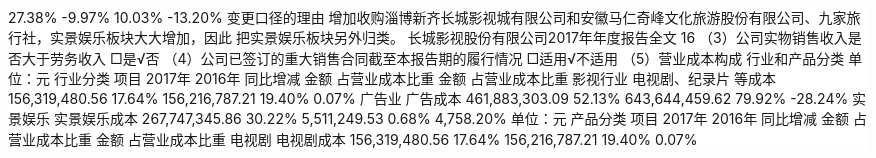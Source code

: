 27.38%
-9.97%
10.03%
-13.20%
变更口径的理由
增加收购淄博新齐长城影视城有限公司和安徽马仁奇峰文化旅游股份有限公司、九家旅行社，实景娱乐板块大大增加，因此
把实景娱乐板块另外归类。
长城影视股份有限公司2017年年度报告全文
16
（3）公司实物销售收入是否大于劳务收入
□是√否
（4）公司已签订的重大销售合同截至本报告期的履行情况
□适用√不适用
（5）营业成本构成
行业和产品分类
单位：元
行业分类
项目
2017年
2016年
同比增减
金额
占营业成本比重
金额
占营业成本比重
影视行业
电视剧、纪录片
等成本
156,319,480.56
17.64%
156,216,787.21
19.40%
0.07%
广告业
广告成本
461,883,303.09
52.13%
643,644,459.62
79.92%
-28.24%
实景娱乐
实景娱乐成本
267,747,345.86
30.22%
5,511,249.53
0.68%
4,758.20%
单位：元
产品分类
项目
2017年
2016年
同比增减
金额
占营业成本比重
金额
占营业成本比重
电视剧
电视剧成本
156,319,480.56
17.64%
156,216,787.21
19.40%
0.07%